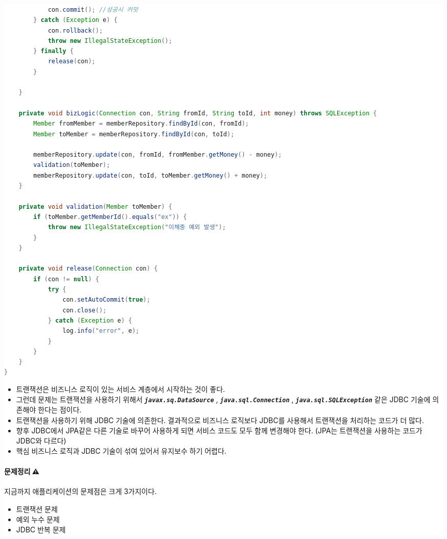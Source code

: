 ```java
            con.commit(); //성공시 커밋
        } catch (Exception e) {
            con.rollback();
            throw new IllegalStateException();
        } finally {
            release(con);
        }

    }

    private void bizLogic(Connection con, String fromId, String toId, int money) throws SQLException {
        Member fromMember = memberRepository.findById(con, fromId);
        Member toMember = memberRepository.findById(con, toId);

        memberRepository.update(con, fromId, fromMember.getMoney() - money);
        validation(toMember);
        memberRepository.update(con, toId, toMember.getMoney() + money);
    }

    private void validation(Member toMember) {
        if (toMember.getMemberId().equals("ex")) {
            throw new IllegalStateException("이체중 예외 발생");
        }
    }

    private void release(Connection con) {
        if (con != null) {
            try {
                con.setAutoCommit(true);
                con.close();
            } catch (Exception e) {
                log.info("error", e);
            }
        }
    }
}
```

- 트랜잭션은 비즈니스 로직이 있는 서비스 계층에서 시작하는 것이 좋다.
- 그런데 문제는 트랜잭션을 사용하기 위해서 ***```javax.sq.DataSource```*** , ***```java.sql.Connection```*** , ***```java.sql.SQLException```*** 같은 JDBC 기술에 의존해야 한다는 점이다.
- 트랜잭션을 사용하기 위해 JDBC 기술에 의존한다. 결과적으로 비즈니스 로직보다 JDBC를 사용해서 트랜잭션을 처리하는 코드가 더 많다.
- 향후 JDBC에서 JPA같은 다른 기술로 바꾸어 사용하게 되면 서비스 코드도 모두 함께 변경해야 한다. (JPA는 트랜잭션을 사용하는 코드가 JDBC와 다르다)
- 핵심 비즈니스 로직과 JDBC 기술이 섞여 있어서 유지보수 하기 어렵다.



#### 문제정리 :warning:

지금까지 애플리케이션의 문제점은 크게 3가지이다.

- 트랜잭션 문제
- 예외 누수 문제
- JDBC 반복 문제
